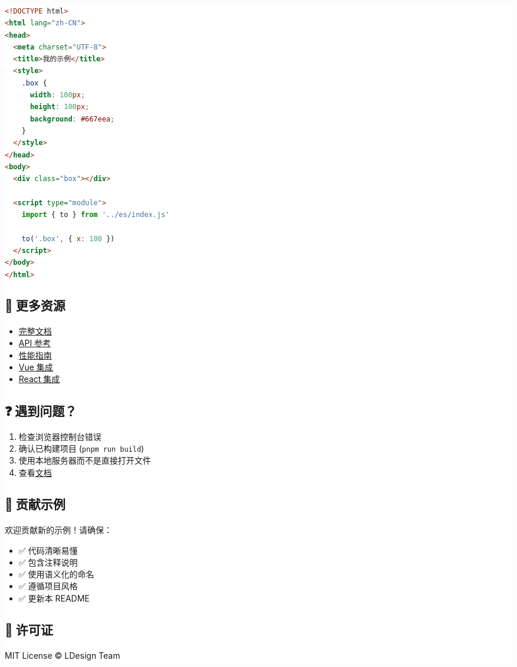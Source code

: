 ```html
<!DOCTYPE html>
<html lang="zh-CN">
<head>
  <meta charset="UTF-8">
  <title>我的示例</title>
  <style>
    .box {
      width: 100px;
      height: 100px;
      background: #667eea;
    }
  </style>
</head>
<body>
  <div class="box"></div>
  
  <script type="module">
    import { to } from '../es/index.js'
    
    to('.box', { x: 100 })
  </script>
</body>
</html>
```

## 📖 更多资源

- [完整文档](../docs/index.md)
- [API 参考](../docs/api/core.md)
- [性能指南](../docs/guide/performance.md)
- [Vue 集成](../docs/guide/vue.md)
- [React 集成](../docs/guide/react.md)

## ❓ 遇到问题？

1. 检查浏览器控制台错误
2. 确认已构建项目 (`pnpm run build`)
3. 使用本地服务器而不是直接打开文件
4. 查看[文档](../docs)

## 🤝 贡献示例

欢迎贡献新的示例！请确保：

- ✅ 代码清晰易懂
- ✅ 包含注释说明
- ✅ 使用语义化的命名
- ✅ 遵循项目风格
- ✅ 更新本 README

## 📄 许可证

MIT License © LDesign Team

